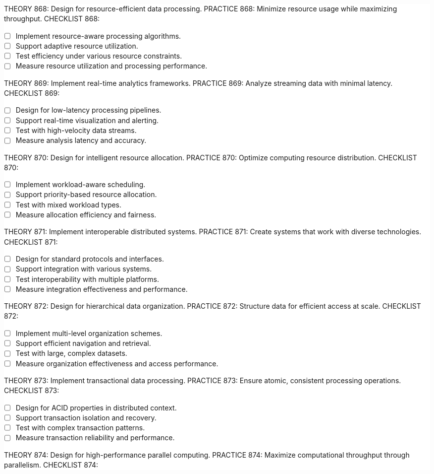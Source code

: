 THEORY 868: Design for resource-efficient data processing.
PRACTICE 868: Minimize resource usage while maximizing throughput.
CHECKLIST 868:

- [ ] Implement resource-aware processing algorithms.
- [ ] Support adaptive resource utilization.
- [ ] Test efficiency under various resource constraints.
- [ ] Measure resource utilization and processing performance.

THEORY 869: Implement real-time analytics frameworks.
PRACTICE 869: Analyze streaming data with minimal latency.
CHECKLIST 869:

- [ ] Design for low-latency processing pipelines.
- [ ] Support real-time visualization and alerting.
- [ ] Test with high-velocity data streams.
- [ ] Measure analysis latency and accuracy.

THEORY 870: Design for intelligent resource allocation.
PRACTICE 870: Optimize computing resource distribution.
CHECKLIST 870:

- [ ] Implement workload-aware scheduling.
- [ ] Support priority-based resource allocation.
- [ ] Test with mixed workload types.
- [ ] Measure allocation efficiency and fairness.

THEORY 871: Implement interoperable distributed systems.
PRACTICE 871: Create systems that work with diverse technologies.
CHECKLIST 871:

- [ ] Design for standard protocols and interfaces.
- [ ] Support integration with various systems.
- [ ] Test interoperability with multiple platforms.
- [ ] Measure integration effectiveness and performance.

THEORY 872: Design for hierarchical data organization.
PRACTICE 872: Structure data for efficient access at scale.
CHECKLIST 872:

- [ ] Implement multi-level organization schemes.
- [ ] Support efficient navigation and retrieval.
- [ ] Test with large, complex datasets.
- [ ] Measure organization effectiveness and access performance.

THEORY 873: Implement transactional data processing.
PRACTICE 873: Ensure atomic, consistent processing operations.
CHECKLIST 873:

- [ ] Design for ACID properties in distributed context.
- [ ] Support transaction isolation and recovery.
- [ ] Test with complex transaction patterns.
- [ ] Measure transaction reliability and performance.

THEORY 874: Design for high-performance parallel computing.
PRACTICE 874: Maximize computational throughput through parallelism.
CHECKLIST 874:


[^1]: https://en.wikipedia.org/wiki/Paris
[^2]: https://en.wikipedia.org/wiki/List_of_capitals_of_France
[^3]: https://home.adelphi.edu/~ca19535/page 4.html
[^4]: https://www.coe.int/en/web/interculturalcities/paris
[^5]: https://www.linkedin.com/posts/sanand0_me-what-is-the-capital-of-france-qwen3-activity-7324655268640829444-Qm1Q
[^6]: https://www.britannica.com/place/Paris
[^7]: https://www.britannica.com/place/France
[^8]: https://www.tn-physio.at/faq/what-is-the-capital-of-france%3F
[^9]: https://multimedia.europarl.europa.eu/en/video/infoclip-european-union-capitals-paris-france_I199003